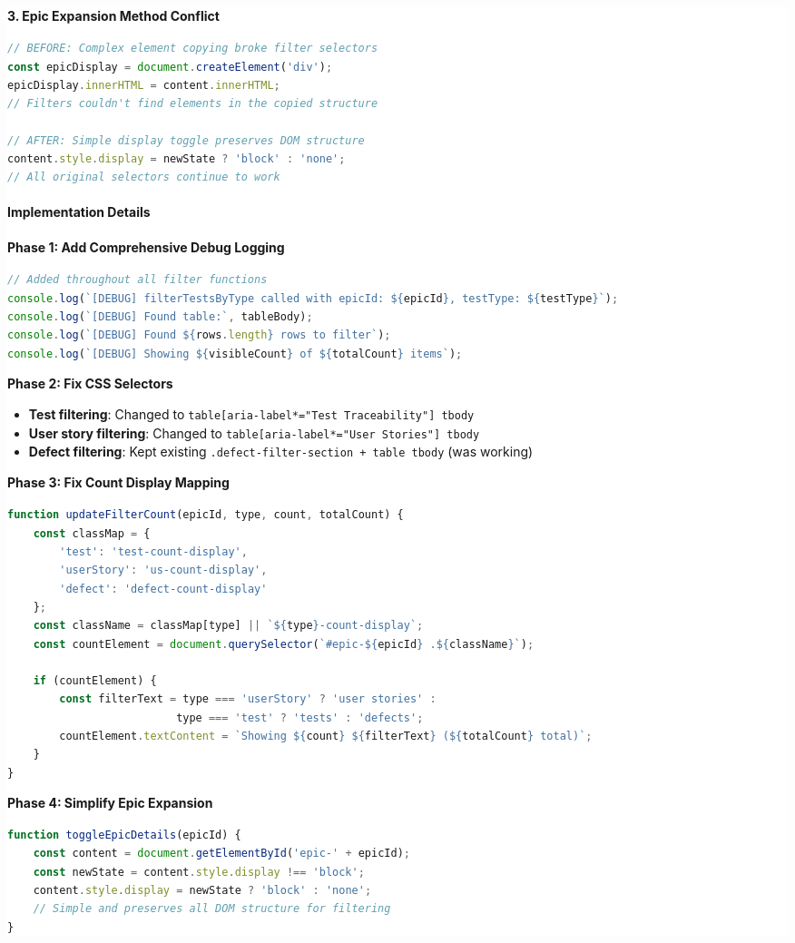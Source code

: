 **3. Epic Expansion Method Conflict**
```javascript
// BEFORE: Complex element copying broke filter selectors
const epicDisplay = document.createElement('div');
epicDisplay.innerHTML = content.innerHTML;
// Filters couldn't find elements in the copied structure

// AFTER: Simple display toggle preserves DOM structure
content.style.display = newState ? 'block' : 'none';
// All original selectors continue to work
```

#### **Implementation Details**

**Phase 1: Add Comprehensive Debug Logging**
```javascript
// Added throughout all filter functions
console.log(`[DEBUG] filterTestsByType called with epicId: ${epicId}, testType: ${testType}`);
console.log(`[DEBUG] Found table:`, tableBody);
console.log(`[DEBUG] Found ${rows.length} rows to filter`);
console.log(`[DEBUG] Showing ${visibleCount} of ${totalCount} items`);
```

**Phase 2: Fix CSS Selectors**
- **Test filtering**: Changed to `table[aria-label*="Test Traceability"] tbody`
- **User story filtering**: Changed to `table[aria-label*="User Stories"] tbody`
- **Defect filtering**: Kept existing `.defect-filter-section + table tbody` (was working)

**Phase 3: Fix Count Display Mapping**
```javascript
function updateFilterCount(epicId, type, count, totalCount) {
    const classMap = {
        'test': 'test-count-display',
        'userStory': 'us-count-display',
        'defect': 'defect-count-display'
    };
    const className = classMap[type] || `${type}-count-display`;
    const countElement = document.querySelector(`#epic-${epicId} .${className}`);

    if (countElement) {
        const filterText = type === 'userStory' ? 'user stories' :
                          type === 'test' ? 'tests' : 'defects';
        countElement.textContent = `Showing ${count} ${filterText} (${totalCount} total)`;
    }
}
```

**Phase 4: Simplify Epic Expansion**
```javascript
function toggleEpicDetails(epicId) {
    const content = document.getElementById('epic-' + epicId);
    const newState = content.style.display !== 'block';
    content.style.display = newState ? 'block' : 'none';
    // Simple and preserves all DOM structure for filtering
}
```
